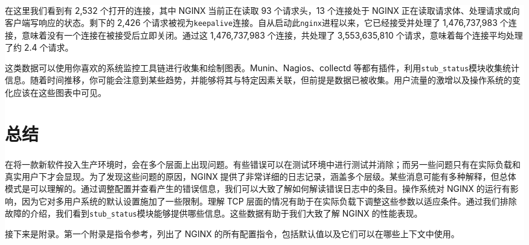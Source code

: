 在这里我们看到有 2,532 个打开的连接，其中 NGINX 当前正在读取 93 个请求头，13 个连接处于 NGINX 正在读取请求体、处理请求或向客户端写响应的状态。剩下的 2,426 个请求被视为`keepalive`连接。自从启动此`nginx`进程以来，它已经接受并处理了 1,476,737,983 个连接，意味着没有一个连接在被接受后立即关闭。通过这 1,476,737,983 个连接，共处理了 3,553,635,810 个请求，意味着每个连接平均处理了约 2.4 个请求。

这类数据可以使用你喜欢的系统监控工具链进行收集和绘制图表。Munin、Nagios、collectd 等都有插件，利用`stub_status`模块收集统计信息。随着时间推移，你可能会注意到某些趋势，并能够将其与特定因素关联，但前提是数据已被收集。用户流量的激增以及操作系统的变化应该在这些图表中可见。

# 总结

在将一款新软件投入生产环境时，会在多个层面上出现问题。有些错误可以在测试环境中进行测试并消除；而另一些问题只有在实际负载和真实用户下才会显现。为了发现这些问题的原因，NGINX 提供了非常详细的日志记录，涵盖多个层级。某些消息可能有多种解释，但总体模式是可以理解的。通过调整配置并查看产生的错误信息，我们可以大致了解如何解读错误日志中的条目。操作系统对 NGINX 的运行有影响，因为它对多用户系统的默认设置施加了一些限制。理解 TCP 层面的情况有助于在实际负载下调整这些参数以适应条件。通过我们排除故障的介绍，我们看到`stub_status`模块能够提供哪些信息。这些数据有助于我们大致了解 NGINX 的性能表现。

接下来是附录。第一个附录是指令参考，列出了 NGINX 的所有配置指令，包括默认值以及它们可以在哪些上下文中使用。
